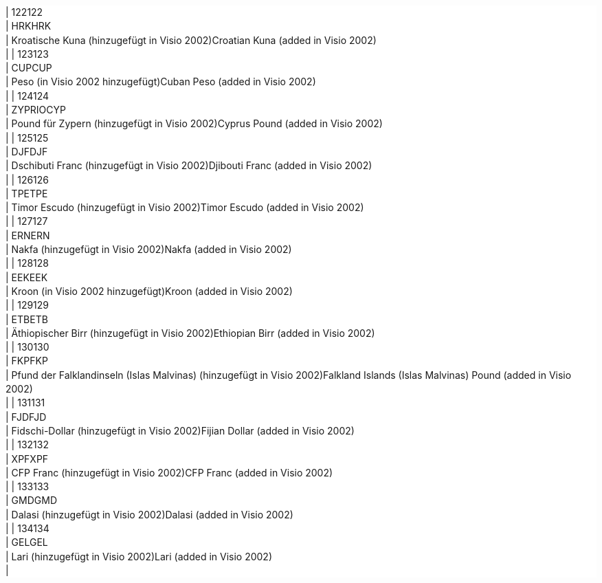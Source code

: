 | <span data-ttu-id="0a67d-450">122</span><span class="sxs-lookup"><span data-stu-id="0a67d-450">122</span></span>  <br/> | <span data-ttu-id="0a67d-451">HRK</span><span class="sxs-lookup"><span data-stu-id="0a67d-451">HRK</span></span>  <br/> | <span data-ttu-id="0a67d-452">Kroatische Kuna (hinzugefügt in Visio 2002)</span><span class="sxs-lookup"><span data-stu-id="0a67d-452">Croatian Kuna (added in Visio 2002)</span></span>  <br/> |
| <span data-ttu-id="0a67d-453">123</span><span class="sxs-lookup"><span data-stu-id="0a67d-453">123</span></span>  <br/> | <span data-ttu-id="0a67d-454">CUP</span><span class="sxs-lookup"><span data-stu-id="0a67d-454">CUP</span></span>  <br/> | <span data-ttu-id="0a67d-455">Peso (in Visio 2002 hinzugefügt)</span><span class="sxs-lookup"><span data-stu-id="0a67d-455">Cuban Peso (added in Visio 2002)</span></span>  <br/> |
| <span data-ttu-id="0a67d-456">124</span><span class="sxs-lookup"><span data-stu-id="0a67d-456">124</span></span>  <br/> | <span data-ttu-id="0a67d-457">ZYPRIO</span><span class="sxs-lookup"><span data-stu-id="0a67d-457">CYP</span></span>  <br/> | <span data-ttu-id="0a67d-458">Pound für Zypern (hinzugefügt in Visio 2002)</span><span class="sxs-lookup"><span data-stu-id="0a67d-458">Cyprus Pound (added in Visio 2002)</span></span>  <br/> |
| <span data-ttu-id="0a67d-459">125</span><span class="sxs-lookup"><span data-stu-id="0a67d-459">125</span></span>  <br/> | <span data-ttu-id="0a67d-460">DJF</span><span class="sxs-lookup"><span data-stu-id="0a67d-460">DJF</span></span>  <br/> | <span data-ttu-id="0a67d-461">Dschibuti Franc (hinzugefügt in Visio 2002)</span><span class="sxs-lookup"><span data-stu-id="0a67d-461">Djibouti Franc (added in Visio 2002)</span></span>  <br/> |
| <span data-ttu-id="0a67d-462">126</span><span class="sxs-lookup"><span data-stu-id="0a67d-462">126</span></span>  <br/> | <span data-ttu-id="0a67d-463">TPE</span><span class="sxs-lookup"><span data-stu-id="0a67d-463">TPE</span></span>  <br/> | <span data-ttu-id="0a67d-464">Timor Escudo (hinzugefügt in Visio 2002)</span><span class="sxs-lookup"><span data-stu-id="0a67d-464">Timor Escudo (added in Visio 2002)</span></span>  <br/> |
| <span data-ttu-id="0a67d-465">127</span><span class="sxs-lookup"><span data-stu-id="0a67d-465">127</span></span>  <br/> | <span data-ttu-id="0a67d-466">ERN</span><span class="sxs-lookup"><span data-stu-id="0a67d-466">ERN</span></span>  <br/> | <span data-ttu-id="0a67d-467">Nakfa (hinzugefügt in Visio 2002)</span><span class="sxs-lookup"><span data-stu-id="0a67d-467">Nakfa (added in Visio 2002)</span></span>  <br/> |
| <span data-ttu-id="0a67d-468">128</span><span class="sxs-lookup"><span data-stu-id="0a67d-468">128</span></span>  <br/> | <span data-ttu-id="0a67d-469">EEK</span><span class="sxs-lookup"><span data-stu-id="0a67d-469">EEK</span></span>  <br/> | <span data-ttu-id="0a67d-470">Kroon (in Visio 2002 hinzugefügt)</span><span class="sxs-lookup"><span data-stu-id="0a67d-470">Kroon (added in Visio 2002)</span></span>  <br/> |
| <span data-ttu-id="0a67d-471">129</span><span class="sxs-lookup"><span data-stu-id="0a67d-471">129</span></span>  <br/> | <span data-ttu-id="0a67d-472">ETB</span><span class="sxs-lookup"><span data-stu-id="0a67d-472">ETB</span></span>  <br/> | <span data-ttu-id="0a67d-473">Äthiopischer Birr (hinzugefügt in Visio 2002)</span><span class="sxs-lookup"><span data-stu-id="0a67d-473">Ethiopian Birr (added in Visio 2002)</span></span>  <br/> |
| <span data-ttu-id="0a67d-474">130</span><span class="sxs-lookup"><span data-stu-id="0a67d-474">130</span></span>  <br/> | <span data-ttu-id="0a67d-475">FKP</span><span class="sxs-lookup"><span data-stu-id="0a67d-475">FKP</span></span>  <br/> | <span data-ttu-id="0a67d-476">Pfund der Falklandinseln (Islas Malvinas) (hinzugefügt in Visio 2002)</span><span class="sxs-lookup"><span data-stu-id="0a67d-476">Falkland Islands (Islas Malvinas) Pound (added in Visio 2002)</span></span>  <br/> |
| <span data-ttu-id="0a67d-477">131</span><span class="sxs-lookup"><span data-stu-id="0a67d-477">131</span></span>  <br/> | <span data-ttu-id="0a67d-478">FJD</span><span class="sxs-lookup"><span data-stu-id="0a67d-478">FJD</span></span>  <br/> | <span data-ttu-id="0a67d-479">Fidschi-Dollar (hinzugefügt in Visio 2002)</span><span class="sxs-lookup"><span data-stu-id="0a67d-479">Fijian Dollar (added in Visio 2002)</span></span>  <br/> |
| <span data-ttu-id="0a67d-480">132</span><span class="sxs-lookup"><span data-stu-id="0a67d-480">132</span></span>  <br/> | <span data-ttu-id="0a67d-481">XPF</span><span class="sxs-lookup"><span data-stu-id="0a67d-481">XPF</span></span>  <br/> | <span data-ttu-id="0a67d-482">CFP Franc (hinzugefügt in Visio 2002)</span><span class="sxs-lookup"><span data-stu-id="0a67d-482">CFP Franc (added in Visio 2002)</span></span>  <br/> |
| <span data-ttu-id="0a67d-483">133</span><span class="sxs-lookup"><span data-stu-id="0a67d-483">133</span></span>  <br/> | <span data-ttu-id="0a67d-484">GMD</span><span class="sxs-lookup"><span data-stu-id="0a67d-484">GMD</span></span>  <br/> | <span data-ttu-id="0a67d-485">Dalasi (hinzugefügt in Visio 2002)</span><span class="sxs-lookup"><span data-stu-id="0a67d-485">Dalasi (added in Visio 2002)</span></span>  <br/> |
| <span data-ttu-id="0a67d-486">134</span><span class="sxs-lookup"><span data-stu-id="0a67d-486">134</span></span>  <br/> | <span data-ttu-id="0a67d-487">GEL</span><span class="sxs-lookup"><span data-stu-id="0a67d-487">GEL</span></span>  <br/> | <span data-ttu-id="0a67d-488">Lari (hinzugefügt in Visio 2002)</span><span class="sxs-lookup"><span data-stu-id="0a67d-488">Lari (added in Visio 2002)</span></span>  <br/> |